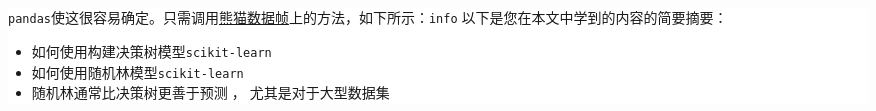 ```pandas```使这很容易确定。只需调用[熊猫数据帧](https://zshipu.com/t?url=https://nickmccullum.com/advanced-python/pandas-dataframes/)上的方法，如下所示：```info```
以下是您在本文中学到的内容的简要摘要：

*   如何使用构建决策树模型```scikit-learn```
*   如何使用随机林模型```scikit-learn```
*   随机林通常比决策树更善于预测 ， 尤其是对于大型数据集
